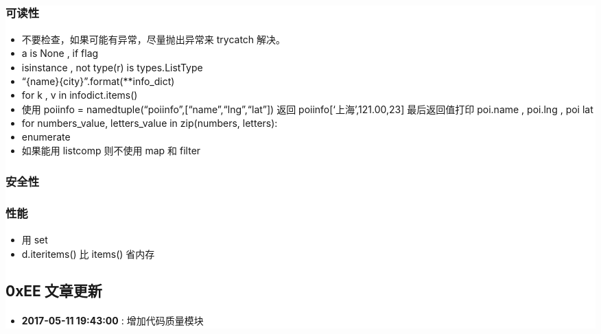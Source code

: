 ### 可读性

- 不要检查，如果可能有异常，尽量抛出异常来 trycatch 解决。
- a is None , if flag
- isinstance , not type(r) is types.ListType
- “{name}{city}”.format(**info_dict)
- for k , v in infodict.items()
- 使用 poiinfo = namedtuple(“poiinfo”,[“name”,“lng”,“lat”]) 返回 poiinfo[‘上海’,121.00,23] 最后返回值打印 poi.name , poi.lng , poi lat
- for numbers_value, letters_value in zip(numbers, letters):
- enumerate
- 如果能用 listcomp 则不使用 map 和 filter

### 安全性

### 性能

- 用 set
- d.iteritems() 比 items() 省内存

## 0xEE 文章更新

- **2017-05-11 19:43:00** : 增加代码质量模块
